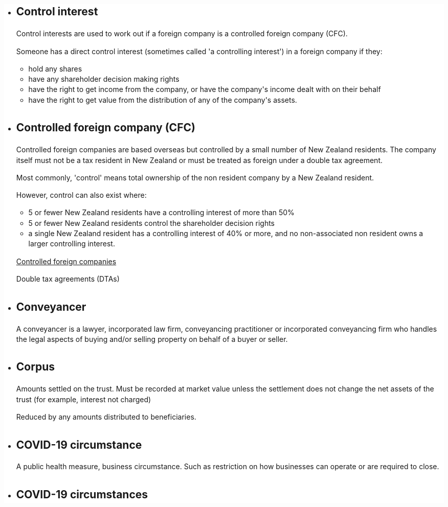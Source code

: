 *   Control interest
    ----------------
    
    Control interests are used to work out if a foreign company is a controlled foreign company (CFC).
    
    Someone has a direct control interest (sometimes called 'a controlling interest') in a foreign company if they:
    
    *   hold any shares
    *   have any shareholder decision making rights
    *   have the right to get income from the company, or have the company's income dealt with on their behalf
    *   have the right to get value from the distribution of any of the company's assets.
    
*   Controlled foreign company (CFC)
    --------------------------------
    
    Controlled foreign companies are based overseas but controlled by a small number of New Zealand residents. The company itself must not be a tax resident in New Zealand or must be treated as foreign under a double tax agreement.
    
    Most commonly, 'control' means total ownership of the non resident company by a New Zealand resident.
    
    However, control can also exist where:
    
    *   5 or fewer New Zealand residents have a controlling interest of more than 50%
    *   5 or fewer New Zealand residents control the shareholder decision rights
    *   a single New Zealand resident has a controlling interest of 40% or more, and no non-associated non resident owns a larger controlling interest.
    
    [Controlled foreign companies](~/link.aspx?_id=26910864C3304F0A881F727901E2DAEF&_z=z)
    
    Double tax agreements (DTAs)
    
*   Conveyancer
    -----------
    
    A conveyancer is a lawyer, incorporated law firm, conveyancing practitioner or incorporated conveyancing firm who handles the legal aspects of buying and/or selling property on behalf of a buyer or seller.
    
*   Corpus
    ------
    
    Amounts settled on the trust. Must be recorded at market value unless the settlement does not change the net assets of the trust (for example, interest not charged)
    
    Reduced by any amounts distributed to beneficiaries.
    
*   COVID-19 circumstance
    ---------------------
    
    A public health measure, business circumstance. Such as restriction on how businesses can operate or are required to close.
    
*   COVID-19 circumstances
    ----------------------
    